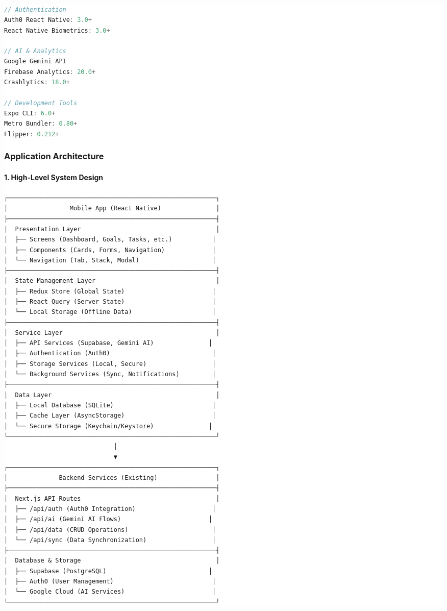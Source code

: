 ```typescript
// Authentication
Auth0 React Native: 3.0+
React Native Biometrics: 3.0+

// AI & Analytics
Google Gemini API
Firebase Analytics: 20.0+
Crashlytics: 18.0+

// Development Tools
Expo CLI: 6.0+
Metro Bundler: 0.80+
Flipper: 0.212+
```

### Application Architecture

#### 1. High-Level System Design
```
┌─────────────────────────────────────────────────────────┐
│                 Mobile App (React Native)               │
├─────────────────────────────────────────────────────────┤
│  Presentation Layer                                     │
│  ├── Screens (Dashboard, Goals, Tasks, etc.)           │
│  ├── Components (Cards, Forms, Navigation)             │
│  └── Navigation (Tab, Stack, Modal)                    │
├─────────────────────────────────────────────────────────┤
│  State Management Layer                                 │
│  ├── Redux Store (Global State)                        │
│  ├── React Query (Server State)                        │
│  └── Local Storage (Offline Data)                      │
├─────────────────────────────────────────────────────────┤
│  Service Layer                                          │
│  ├── API Services (Supabase, Gemini AI)               │
│  ├── Authentication (Auth0)                            │
│  ├── Storage Services (Local, Secure)                  │
│  └── Background Services (Sync, Notifications)         │
├─────────────────────────────────────────────────────────┤
│  Data Layer                                             │
│  ├── Local Database (SQLite)                           │
│  ├── Cache Layer (AsyncStorage)                        │
│  └── Secure Storage (Keychain/Keystore)               │
└─────────────────────────────────────────────────────────┘
                              │
                              ▼
┌─────────────────────────────────────────────────────────┐
│              Backend Services (Existing)                │
├─────────────────────────────────────────────────────────┤
│  Next.js API Routes                                     │
│  ├── /api/auth (Auth0 Integration)                     │
│  ├── /api/ai (Gemini AI Flows)                        │
│  ├── /api/data (CRUD Operations)                       │
│  └── /api/sync (Data Synchronization)                  │
├─────────────────────────────────────────────────────────┤
│  Database & Storage                                     │
│  ├── Supabase (PostgreSQL)                            │
│  ├── Auth0 (User Management)                           │
│  └── Google Cloud (AI Services)                        │
└─────────────────────────────────────────────────────────┘
```
